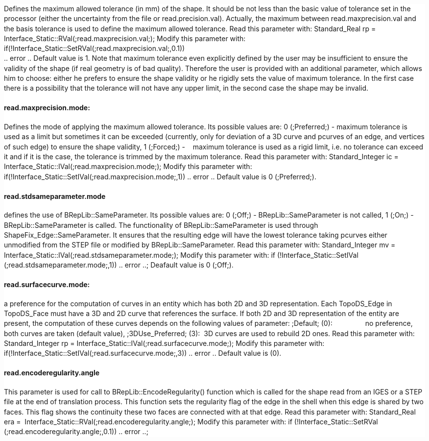 Defines the maximum allowed tolerance (in mm) of the shape. It should be not less than the basic value of tolerance set in the processor (either the uncertainty from the file or read.precision.val). Actually, the maximum between read.maxprecision.val and the basis tolerance is used to define the maximum allowed tolerance. 
Read this parameter with: 
Standard_Real rp = Interface_Static::RVal(;read.maxprecision.val;); 
Modify this parameter with: 
if(!Interface_Static::SetRVal(;read.maxprecision.val;,0.1))  
.. error .. 
Default value is 1. 
Note that maximum tolerance even explicitly defined by the user may be insufficient to ensure the validity of the shape (if real geometry is of bad quality). Therefore the user is provided with an additional parameter, which allows him to choose: either he prefers to ensure the shape validity or he rigidly sets the value of maximum tolerance. In the first case there is a possibility that the tolerance will not have any upper limit, in the second case the shape may be invalid. 
<h4>read.maxprecision.mode:</h4>
Defines the mode of applying the maximum allowed tolerance. Its possible values are: 
0 (;Preferred;) - maximum tolerance is used as a limit but sometimes it can be exceeded (currently, only for deviation of a 3D curve and pcurves of an edge, and vertices of such edge) to ensure the shape validity, 
1 (;Forced;) -    maximum tolerance is used as a rigid limit, i.e. no tolerance can exceed it and if it is the case, the tolerance is trimmed by the maximum tolerance. 
Read this parameter with: 
Standard_Integer ic = Interface_Static::IVal(;read.maxprecision.mode;); 
Modify this parameter with: 
if(!Interface_Static::SetIVal(;read.maxprecision.mode;,1))  
.. error .. 
Default value is 0 (;Preferred;). 
<h4>read.stdsameparameter.mode</h4>
defines the use of BRepLib::SameParameter. Its possible values are: 
0 (;Off;) - BRepLib::SameParameter is not called, 
1 (;On;) - BRepLib::SameParameter is called. 
The functionality of BRepLib::SameParameter is used through ShapeFix_Edge::SameParameter. It ensures that the resulting edge will have the lowest tolerance taking pcurves either unmodified from the STEP file or modified by BRepLib::SameParameter. 
Read this parameter with: 
Standard_Integer mv = Interface_Static::IVal(;read.stdsameparameter.mode;); 
Modify this parameter with: 
if (!Interface_Static::SetIVal (;read.stdsameparameter.mode;,1)) 
.. error ..; 
Deafault value is 0 (;Off;). 
<h4>read.surfacecurve.mode:</h4>
a preference for the computation of curves in an entity which has both 2D and 3D representation. 
Each TopoDS_Edge in TopoDS_Face must have a 3D and 2D curve that references the surface. 
If both 2D and 3D representation of the entity are present, the computation of these curves depends on the following values of parameter: 
;Default; (0):                 no preference, both curves are taken (default value), 
;3DUse_Preferred; (3):  3D curves are used to rebuild 2D ones. 
Read this parameter with: 
Standard_Integer rp = Interface_Static::IVal(;read.surfacecurve.mode;); 
Modify this parameter with: 
if(!Interface_Static::SetIVal(;read.surfacecurve.mode;,3))  
.. error .. 
Default value is (0). 
<h4>read.encoderegularity.angle</h4>
This parameter is used for call to BRepLib::EncodeRegularity() function which is called for the shape read from an IGES or a STEP file at the end of translation process. This function sets the regularity flag of the edge in the shell when this edge is shared by two faces. This flag shows the continuity these two faces are connected with at that edge.  
Read this parameter with: 
Standard_Real era =  Interface_Static::RVal(;read.encoderegularity.angle;); 
Modify this parameter with: 
if (!Interface_Static::SetRVal (;read.encoderegularity.angle;,0.1))  
.. error ..; 